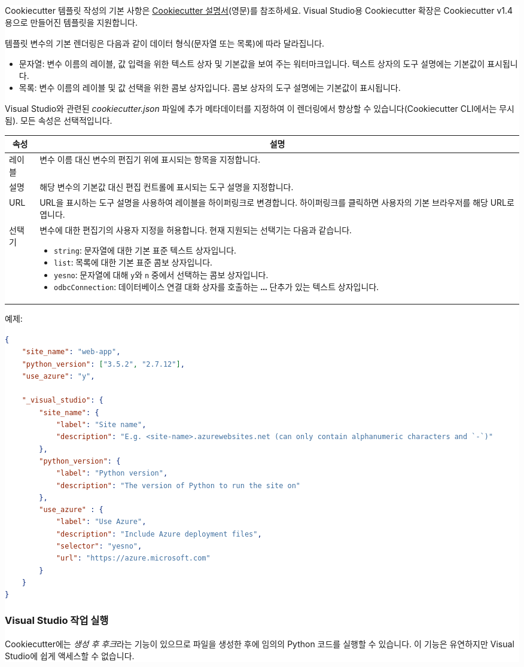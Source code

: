 Cookiecutter 템플릿 작성의 기본 사항은 [Cookiecutter 설명서](https://cookiecutter.readthedocs.io/en/latest/first_steps.html)(영문)를 참조하세요. Visual Studio용 Cookiecutter 확장은 Cookiecutter v1.4용으로 만들어진 템플릿을 지원합니다.

템플릿 변수의 기본 렌더링은 다음과 같이 데이터 형식(문자열 또는 목록)에 따라 달라집니다.

- 문자열: 변수 이름의 레이블, 값 입력을 위한 텍스트 상자 및 기본값을 보여 주는 워터마크입니다. 텍스트 상자의 도구 설명에는 기본값이 표시됩니다.
- 목록: 변수 이름의 레이블 및 값 선택을 위한 콤보 상자입니다. 콤보 상자의 도구 설명에는 기본값이 표시됩니다.

Visual Studio와 관련된 *cookiecutter.json* 파일에 추가 메타데이터를 지정하여 이 렌더링에서 향상할 수 있습니다(Cookiecutter CLI에서는 무시됨). 모든 속성은 선택적입니다.

| 속성 | 설명 |
| --- | --- |
| 레이블 | 변수 이름 대신 변수의 편집기 위에 표시되는 항목을 지정합니다. |
| 설명 | 해당 변수의 기본값 대신 편집 컨트롤에 표시되는 도구 설명을 지정합니다. |
| URL | URL을 표시하는 도구 설명을 사용하여 레이블을 하이퍼링크로 변경합니다. 하이퍼링크를 클릭하면 사용자의 기본 브라우저를 해당 URL로 엽니다. |
| 선택기 | 변수에 대한 편집기의 사용자 지정을 허용합니다. 현재 지원되는 선택기는 다음과 같습니다.<ul><li>`string`: 문자열에 대한 기본 표준 텍스트 상자입니다.</li><li>`list`: 목록에 대한 기본 표준 콤보 상자입니다.</li><li>`yesno`: 문자열에 대해 `y`와 `n` 중에서 선택하는 콤보 상자입니다.</li><li>`odbcConnection`: 데이터베이스 연결 대화 상자를 호출하는 **...** 단추가 있는 텍스트 상자입니다.</li></ul> |

예제:

```json
{
    "site_name": "web-app",
    "python_version": ["3.5.2", "2.7.12"],
    "use_azure": "y",

    "_visual_studio": {
        "site_name": {
            "label": "Site name",
            "description": "E.g. <site-name>.azurewebsites.net (can only contain alphanumeric characters and `-`)"
        },
        "python_version": {
            "label": "Python version",
            "description": "The version of Python to run the site on"
        },
        "use_azure" : {
            "label": "Use Azure",
            "description": "Include Azure deployment files",
            "selector": "yesno",
            "url": "https://azure.microsoft.com"
        }
    }
}
```

### <a name="run-visual-studio-tasks"></a>Visual Studio 작업 실행

Cookiecutter에는 *생성 후 후크*라는 기능이 있으므로 파일을 생성한 후에 임의의 Python 코드를 실행할 수 있습니다. 이 기능은 유연하지만 Visual Studio에 쉽게 액세스할 수 없습니다.
